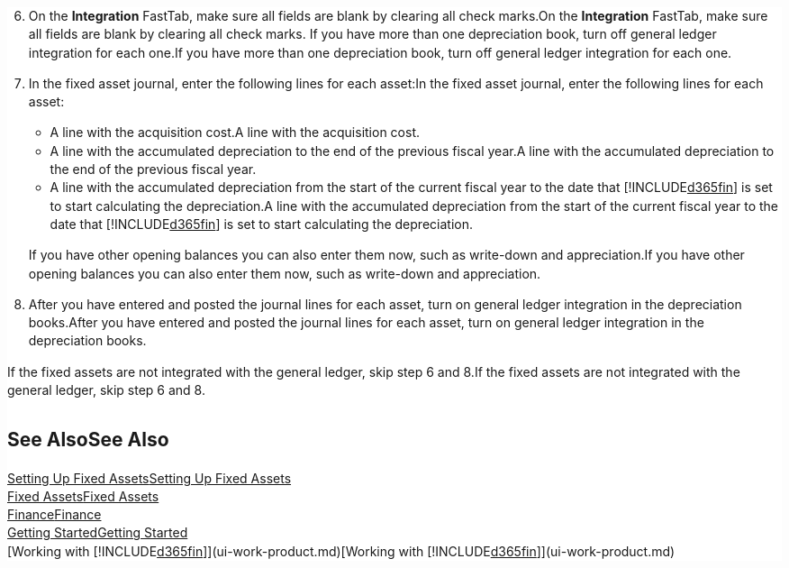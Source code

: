 6. <span data-ttu-id="a04f7-180">On the **Integration** FastTab, make sure all fields are blank by clearing all check marks.</span><span class="sxs-lookup"><span data-stu-id="a04f7-180">On the **Integration** FastTab, make sure all fields are blank by clearing all check marks.</span></span> <span data-ttu-id="a04f7-181">If you have more than one depreciation book, turn off general ledger integration for each one.</span><span class="sxs-lookup"><span data-stu-id="a04f7-181">If you have more than one depreciation book, turn off general ledger integration for each one.</span></span>  
7. <span data-ttu-id="a04f7-182">In the fixed asset journal, enter the following lines for each asset:</span><span class="sxs-lookup"><span data-stu-id="a04f7-182">In the fixed asset journal, enter the following lines for each asset:</span></span>
   * <span data-ttu-id="a04f7-183">A line with the acquisition cost.</span><span class="sxs-lookup"><span data-stu-id="a04f7-183">A line with the acquisition cost.</span></span>
   * <span data-ttu-id="a04f7-184">A line with the accumulated depreciation to the end of the previous fiscal year.</span><span class="sxs-lookup"><span data-stu-id="a04f7-184">A line with the accumulated depreciation to the end of the previous fiscal year.</span></span>
   * <span data-ttu-id="a04f7-185">A line with the accumulated depreciation from the start of the current fiscal year to the date that [!INCLUDE[d365fin](includes/d365fin_md.md)] is set to start calculating the depreciation.</span><span class="sxs-lookup"><span data-stu-id="a04f7-185">A line with the accumulated depreciation from the start of the current fiscal year to the date that [!INCLUDE[d365fin](includes/d365fin_md.md)] is set to start calculating the depreciation.</span></span>

    <span data-ttu-id="a04f7-186">If you have other opening balances you can also enter them now, such as write-down and appreciation.</span><span class="sxs-lookup"><span data-stu-id="a04f7-186">If you have other opening balances you can also enter them now, such as write-down and appreciation.</span></span>  
8. <span data-ttu-id="a04f7-187">After you have entered and posted the journal lines for each asset, turn on general ledger integration in the depreciation books.</span><span class="sxs-lookup"><span data-stu-id="a04f7-187">After you have entered and posted the journal lines for each asset, turn on general ledger integration in the depreciation books.</span></span>

<span data-ttu-id="a04f7-188">If the fixed assets are not integrated with the general ledger, skip step 6 and 8.</span><span class="sxs-lookup"><span data-stu-id="a04f7-188">If the fixed assets are not integrated with the general ledger, skip step 6 and 8.</span></span>

## <a name="see-also"></a><span data-ttu-id="a04f7-189">See Also</span><span class="sxs-lookup"><span data-stu-id="a04f7-189">See Also</span></span>
[<span data-ttu-id="a04f7-190">Setting Up Fixed Assets</span><span class="sxs-lookup"><span data-stu-id="a04f7-190">Setting Up Fixed Assets</span></span>](fa-setup.md)  
[<span data-ttu-id="a04f7-191">Fixed Assets</span><span class="sxs-lookup"><span data-stu-id="a04f7-191">Fixed Assets</span></span>](fa-manage.md)  
[<span data-ttu-id="a04f7-192">Finance</span><span class="sxs-lookup"><span data-stu-id="a04f7-192">Finance</span></span>](finance.md)  
[<span data-ttu-id="a04f7-193">Getting Started</span><span class="sxs-lookup"><span data-stu-id="a04f7-193">Getting Started</span></span>](product-get-started.md)  
<span data-ttu-id="a04f7-194">[Working with [!INCLUDE[d365fin](includes/d365fin_md.md)]](ui-work-product.md)</span><span class="sxs-lookup"><span data-stu-id="a04f7-194">[Working with [!INCLUDE[d365fin](includes/d365fin_md.md)]](ui-work-product.md)</span></span>
